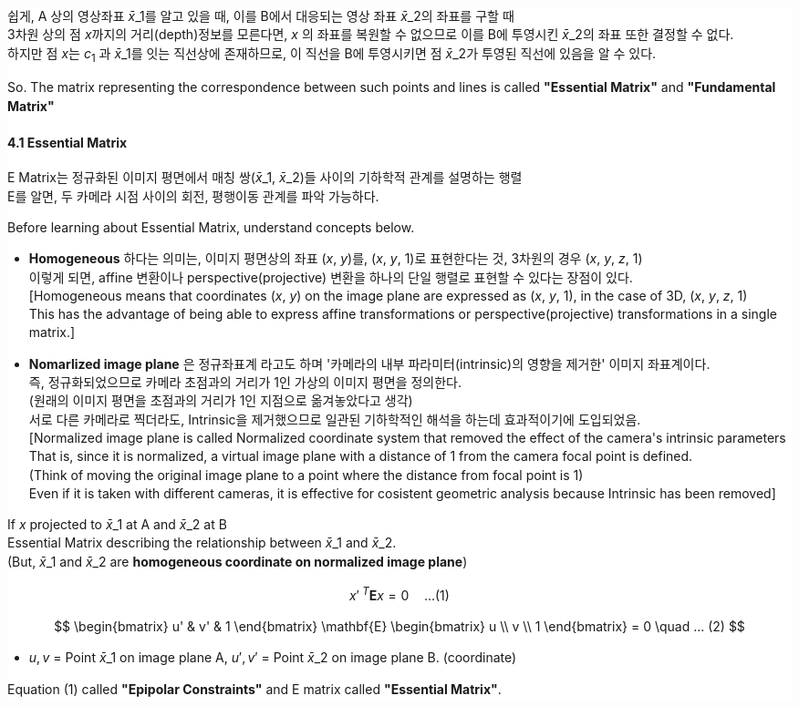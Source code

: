 쉽게, A 상의 영상좌표 $\bar{x}\_1$를 알고 있을 때, 이를 B에서 대응되는 영상 좌표 $\bar{x}\_2$의 좌표를 구할 때 <br>
3차원 상의 점 $x$까지의 거리(depth)정보를 모른다면, $x$ 의 좌표를 복원할 수 없으므로 이를 B에 투영시킨 $\bar{x}\_2$의 좌표 또한 결정할 수 없다. <br>
하지만 점 $x$는 $c_1$ 과 $\bar{x}\_1$를 잇는 직선상에 존재하므로, 이 직선을 B에 투영시키면 점 $\bar{x}\_2$가 투영된 직선에 있음을 알 수 있다.  

So. The matrix representing the correspondence between such points and lines is called **"Essential Matrix"** and **"Fundamental Matrix"**

#### 4.1 Essential Matrix

E Matrix는 정규화된 이미지 평면에서 매칭 쌍($\bar{x}\_1$, $\bar{x}\_2$)들 사이의 기하학적 관계를 설명하는 행렬<br>
E를 알면, 두 카메라 시점 사이의 회전, 평행이동 관계를 파악 가능하다.

Before learning about Essential Matrix, understand concepts below. 

* **Homogeneous** 하다는 의미는, 이미지 평면상의 좌표 ($x$, $y$)를, ($x$, $y$, $1$)로 표현한다는 것, 3차원의 경우 ($x$, $y$, $z$, $1$)<br>
이렇게 되면, affine 변환이나 perspective(projective) 변환을 하나의 단일 행렬로 표현할 수 있다는 장점이 있다. <br>
[Homogeneous means that coordinates ($x$, $y$) on the image plane are expressed as ($x$, $y$, $1$), in the case of 3D, ($x$, $y$, $z$, $1$) <br>
This has the advantage of being able to express affine transformations or perspective(projective) transformations in a single matrix.]

* **Nomarlized image plane** 은 정규좌표계 라고도 하며 '카메라의 내부 파라미터(intrinsic)의 영향을 제거한' 이미지 좌표계이다. <br>
즉, 정규화되었으므로 카메라 초점과의 거리가 1인 가상의 이미지 평면을 정의한다. <br> (원래의 이미지 평면을 초점과의 거리가 1인 지점으로 옮겨놓았다고 생각) <br>
서로 다른 카메라로 찍더라도, Intrinsic을 제거했으므로 일관된 기하학적인 해석을 하는데 효과적이기에 도입되었음. <br>
[Normalized image plane is called Normalized coordinate system that removed the effect of the camera's intrinsic parameters <br>
That is, since it is normalized, a virtual image plane with a distance of 1 from the camera focal point is defined. <br>
(Think of moving the original image plane to a point where the distance from focal point is 1) <br>
Even if it is taken with different cameras, it is effective for cosistent geometric analysis because Intrinsic has been removed]

If $x$ projected to $\bar{x}\_1$ at A and $\bar{x}\_2$ at B <br>
Essential Matrix describing the relationship between $\bar{x}\_1$ and $\bar{x}\_2$. <br>
(But, $\bar{x}\_1$ and $\bar{x}\_2$ are **homogeneous coordinate on normalized image plane**)

$$ x'^{\ T} \mathbf{E} x = 0 \quad ... (1)$$

$$ 
\begin{bmatrix}
u' &  v' & 1
\end{bmatrix}
\mathbf{E}
\begin{bmatrix}
u \\
v \\
1
\end{bmatrix} = 0 \quad ... (2)
$$

* $u, v$ = Point $\bar{x}\_1$ on image plane A, $u', v'$ = Point $\bar{x}\_2$ on image plane B. (coordinate)

Equation (1) called **"Epipolar Constraints"** and E matrix called **"Essential Matrix"**.
